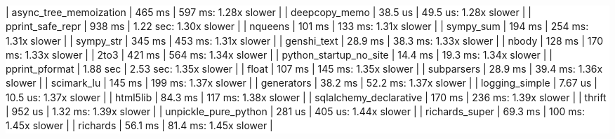 | async_tree_memoization     | 465 ms                                                                                                            | 597 ms: 1.28x slower                                                                                                    |
| deepcopy_memo              | 38.5 us                                                                                                           | 49.5 us: 1.28x slower                                                                                                   |
| pprint_safe_repr           | 938 ms                                                                                                            | 1.22 sec: 1.30x slower                                                                                                  |
| nqueens                    | 101 ms                                                                                                            | 133 ms: 1.31x slower                                                                                                    |
| sympy_sum                  | 194 ms                                                                                                            | 254 ms: 1.31x slower                                                                                                    |
| sympy_str                  | 345 ms                                                                                                            | 453 ms: 1.31x slower                                                                                                    |
| genshi_text                | 28.9 ms                                                                                                           | 38.3 ms: 1.33x slower                                                                                                   |
| nbody                      | 128 ms                                                                                                            | 170 ms: 1.33x slower                                                                                                    |
| 2to3                       | 421 ms                                                                                                            | 564 ms: 1.34x slower                                                                                                    |
| python_startup_no_site     | 14.4 ms                                                                                                           | 19.3 ms: 1.34x slower                                                                                                   |
| pprint_pformat             | 1.88 sec                                                                                                          | 2.53 sec: 1.35x slower                                                                                                  |
| float                      | 107 ms                                                                                                            | 145 ms: 1.35x slower                                                                                                    |
| subparsers                 | 28.9 ms                                                                                                           | 39.4 ms: 1.36x slower                                                                                                   |
| scimark_lu                 | 145 ms                                                                                                            | 199 ms: 1.37x slower                                                                                                    |
| generators                 | 38.2 ms                                                                                                           | 52.2 ms: 1.37x slower                                                                                                   |
| logging_simple             | 7.67 us                                                                                                           | 10.5 us: 1.37x slower                                                                                                   |
| html5lib                   | 84.3 ms                                                                                                           | 117 ms: 1.38x slower                                                                                                    |
| sqlalchemy_declarative     | 170 ms                                                                                                            | 236 ms: 1.39x slower                                                                                                    |
| thrift                     | 952 us                                                                                                            | 1.32 ms: 1.39x slower                                                                                                   |
| unpickle_pure_python       | 281 us                                                                                                            | 405 us: 1.44x slower                                                                                                    |
| richards_super             | 69.3 ms                                                                                                           | 100 ms: 1.45x slower                                                                                                    |
| richards                   | 56.1 ms                                                                                                           | 81.4 ms: 1.45x slower                                                                                                   |